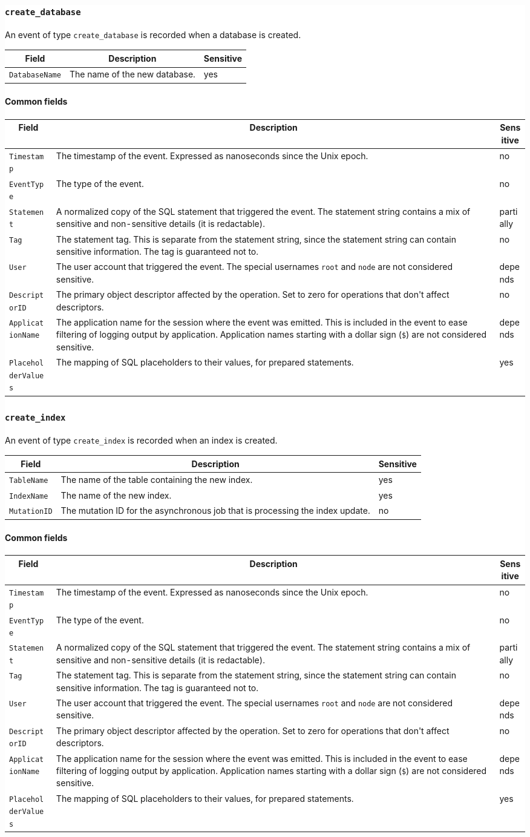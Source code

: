 ### `create_database`

An event of type `create_database` is recorded when a database is created.


| Field | Description | Sensitive |
|--|--|--|
| `DatabaseName` | The name of the new database. | yes |


#### Common fields

| Field | Description | Sensitive |
|--|--|--|
| `Timestamp` | The timestamp of the event. Expressed as nanoseconds since the Unix epoch. | no |
| `EventType` | The type of the event. | no |
| `Statement` | A normalized copy of the SQL statement that triggered the event. The statement string contains a mix of sensitive and non-sensitive details (it is redactable). | partially |
| `Tag` | The statement tag. This is separate from the statement string, since the statement string can contain sensitive information. The tag is guaranteed not to. | no |
| `User` | The user account that triggered the event. The special usernames `root` and `node` are not considered sensitive. | depends |
| `DescriptorID` | The primary object descriptor affected by the operation. Set to zero for operations that don't affect descriptors. | no |
| `ApplicationName` | The application name for the session where the event was emitted. This is included in the event to ease filtering of logging output by application. Application names starting with a dollar sign (`$`) are not considered sensitive. | depends |
| `PlaceholderValues` | The mapping of SQL placeholders to their values, for prepared statements. | yes |

### `create_index`

An event of type `create_index` is recorded when an index is created.


| Field | Description | Sensitive |
|--|--|--|
| `TableName` | The name of the table containing the new index. | yes |
| `IndexName` | The name of the new index. | yes |
| `MutationID` | The mutation ID for the asynchronous job that is processing the index update. | no |


#### Common fields

| Field | Description | Sensitive |
|--|--|--|
| `Timestamp` | The timestamp of the event. Expressed as nanoseconds since the Unix epoch. | no |
| `EventType` | The type of the event. | no |
| `Statement` | A normalized copy of the SQL statement that triggered the event. The statement string contains a mix of sensitive and non-sensitive details (it is redactable). | partially |
| `Tag` | The statement tag. This is separate from the statement string, since the statement string can contain sensitive information. The tag is guaranteed not to. | no |
| `User` | The user account that triggered the event. The special usernames `root` and `node` are not considered sensitive. | depends |
| `DescriptorID` | The primary object descriptor affected by the operation. Set to zero for operations that don't affect descriptors. | no |
| `ApplicationName` | The application name for the session where the event was emitted. This is included in the event to ease filtering of logging output by application. Application names starting with a dollar sign (`$`) are not considered sensitive. | depends |
| `PlaceholderValues` | The mapping of SQL placeholders to their values, for prepared statements. | yes |
